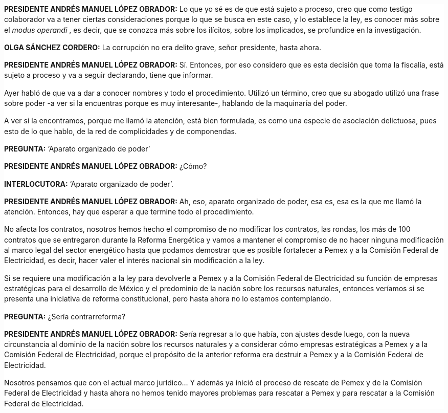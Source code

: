 **PRESIDENTE ANDRÉS MANUEL LÓPEZ OBRADOR:** Lo que yo sé es de que está sujeto
a proceso, creo que como testigo colaborador va a tener ciertas
consideraciones porque lo que se busca en este caso, y lo establece la ley, es
conocer más sobre el _modus operandi_ , es decir, que se conozca más sobre los
ilícitos, sobre los implicados, se profundice en la investigación.

**OLGA SÁNCHEZ CORDERO:** La corrupción no era delito grave, señor presidente,
hasta ahora.

**PRESIDENTE ANDRÉS MANUEL LÓPEZ OBRADOR:** Sí. Entonces, por eso considero
que es esta decisión que toma la fiscalía, está sujeto a proceso y va a seguir
declarando, tiene que informar.

Ayer habló de que va a dar a conocer nombres y todo el procedimiento. Utilizó
un término, creo que su abogado utilizó una frase sobre poder -a ver si la
encuentras porque es muy interesante-, hablando de la maquinaría del poder.

A ver si la encontramos, porque me llamó la atención, está bien formulada, es
como una especie de asociación delictuosa, pues esto de lo que hablo, de la
red de complicidades y de componendas.

**PREGUNTA:** ‘Aparato organizado de poder’

**PRESIDENTE ANDRÉS MANUEL LÓPEZ OBRADOR:** ¿Cómo?

**INTERLOCUTORA:** ‘Aparato organizado de poder’.

**PRESIDENTE ANDRÉS MANUEL LÓPEZ OBRADOR:** Ah, eso, aparato organizado de
poder, esa es, esa es la que me llamó la atención. Entonces, hay que esperar a
que termine todo el procedimiento.

No afecta los contratos, nosotros hemos hecho el compromiso de no modificar
los contratos, las rondas, los más de 100 contratos que se entregaron durante
la Reforma Energética y vamos a mantener el compromiso de no hacer ninguna
modificación al marco legal del sector energético hasta que podamos demostrar
que es posible fortalecer a Pemex y a la Comisión Federal de Electricidad, es
decir, hacer valer el interés nacional sin modificación a la ley.

Si se requiere una modificación a la ley para devolverle a Pemex y a la
Comisión Federal de Electricidad su función de empresas estratégicas para el
desarrollo de México y el predominio de la nación sobre los recursos
naturales, entonces veríamos si se presenta una iniciativa de reforma
constitucional, pero hasta ahora no lo estamos contemplando.

**PREGUNTA:** ¿Sería contrarreforma?

**PRESIDENTE ANDRÉS MANUEL LÓPEZ OBRADOR:** Sería regresar a lo que había, con
ajustes desde luego, con la nueva circunstancia al dominio de la nación sobre
los recursos naturales y a considerar cómo empresas estratégicas a Pemex y a
la Comisión Federal de Electricidad, porque el propósito de la anterior
reforma era destruir a Pemex y a la Comisión Federal de Electricidad.

Nosotros pensamos que con el actual marco jurídico… Y además ya inició el
proceso de rescate de Pemex y de la Comisión Federal de Electricidad y hasta
ahora no hemos tenido mayores problemas para rescatar a Pemex y para rescatar
a la Comisión Federal de Electricidad.
